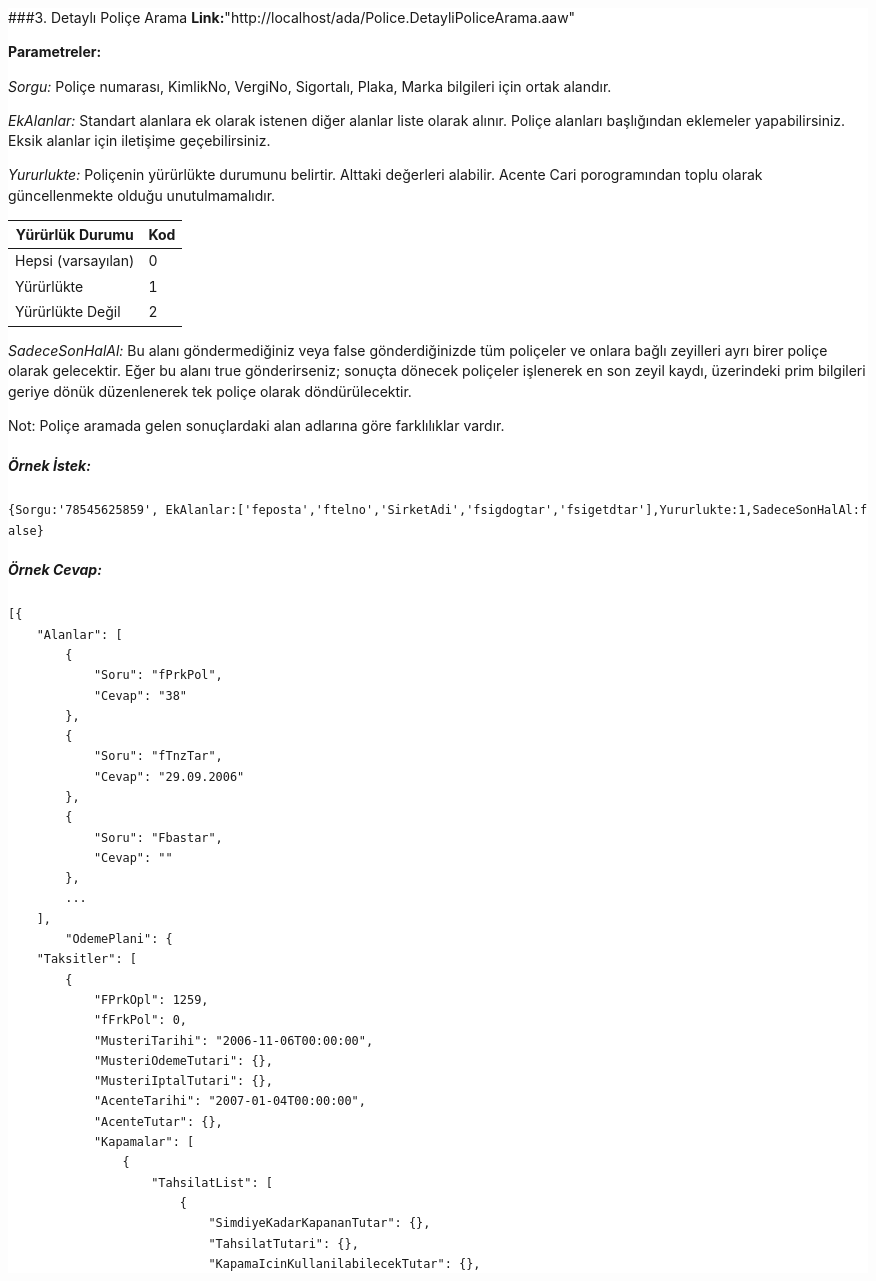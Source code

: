 ###3. Detaylı Poliçe Arama
**Link:**"http://localhost/ada/Police.DetayliPoliceArama.aaw"

**Parametreler:**

_Sorgu:_ Poliçe numarası, KimlikNo, VergiNo, Sigortalı, Plaka, Marka bilgileri için ortak alandır.

_EkAlanlar:_ Standart alanlara ek olarak istenen diğer alanlar liste olarak alınır. Poliçe alanları başlığından eklemeler yapabilirsiniz. Eksik alanlar için iletişime geçebilirsiniz.

_Yururlukte:_ Poliçenin yürürlükte durumunu belirtir. Alttaki değerleri alabilir. Acente Cari porogramından toplu olarak güncellenmekte olduğu unutulmamalıdır.

|  Yürürlük Durumu | Kod |
| --- | --- |
| Hepsi (varsayılan) | 0 |
| Yürürlükte | 1 |
| Yürürlükte Değil | 2 |

_SadeceSonHalAl:_ Bu alanı göndermediğiniz veya false gönderdiğinizde tüm poliçeler ve onlara bağlı zeyilleri ayrı birer poliçe olarak gelecektir. Eğer bu alanı true gönderirseniz; sonuçta dönecek poliçeler işlenerek en son zeyil kaydı, üzerindeki prim bilgileri geriye dönük düzenlenerek tek poliçe olarak döndürülecektir.

Not: Poliçe aramada gelen sonuçlardaki alan adlarına göre farklılıklar vardır.

##### Örnek İstek:

    {Sorgu:'78545625859', EkAlanlar:['feposta','ftelno','SirketAdi','fsigdogtar','fsigetdtar'],Yururlukte:1,SadeceSonHalAl:false}

##### Örnek Cevap:

    [{
        "Alanlar": [
            {
                "Soru": "fPrkPol",
                "Cevap": "38"
            },
            {
                "Soru": "fTnzTar",
                "Cevap": "29.09.2006"
            },
            {
                "Soru": "Fbastar",
                "Cevap": ""
            },
            ...
        ],
            "OdemePlani": {
        "Taksitler": [
            {
                "FPrkOpl": 1259,
                "fFrkPol": 0,
                "MusteriTarihi": "2006-11-06T00:00:00",
                "MusteriOdemeTutari": {},
                "MusteriIptalTutari": {},
                "AcenteTarihi": "2007-01-04T00:00:00",
                "AcenteTutar": {},
                "Kapamalar": [
                    {
                        "TahsilatList": [
                            {
                                "SimdiyeKadarKapananTutar": {},
                                "TahsilatTutari": {},
                                "KapamaIcinKullanilabilecekTutar": {},